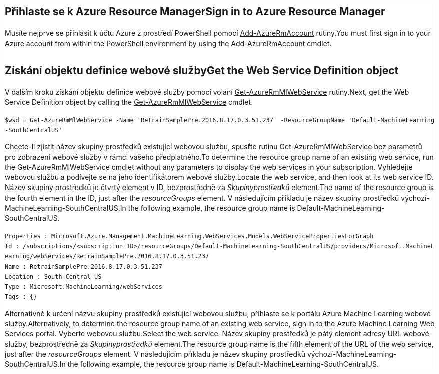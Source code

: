 ## <a name="sign-in-to-azure-resource-manager"></a><span data-ttu-id="9836c-181">Přihlaste se k Azure Resource Manager</span><span class="sxs-lookup"><span data-stu-id="9836c-181">Sign in to Azure Resource Manager</span></span>
<span data-ttu-id="9836c-182">Musíte nejprve se přihlásit k účtu Azure z prostředí PowerShell pomocí [Add-AzureRmAccount](https://msdn.microsoft.com/library/mt619267.aspx) rutiny.</span><span class="sxs-lookup"><span data-stu-id="9836c-182">You must first sign in to your Azure account from within the PowerShell environment by using the [Add-AzureRmAccount](https://msdn.microsoft.com/library/mt619267.aspx) cmdlet.</span></span>

## <a name="get-the-web-service-definition-object"></a><span data-ttu-id="9836c-183">Získání objektu definice webové služby</span><span class="sxs-lookup"><span data-stu-id="9836c-183">Get the Web Service Definition object</span></span>
<span data-ttu-id="9836c-184">V dalším kroku získání objektu definice webové služby pomocí volání [Get-AzureRmMlWebService](https://msdn.microsoft.com/library/mt619267.aspx) rutiny.</span><span class="sxs-lookup"><span data-stu-id="9836c-184">Next, get the Web Service Definition object by calling the [Get-AzureRmMlWebService](https://msdn.microsoft.com/library/mt619267.aspx) cmdlet.</span></span>

    $wsd = Get-AzureRmMlWebService -Name 'RetrainSamplePre.2016.8.17.0.3.51.237' -ResourceGroupName 'Default-MachineLearning-SouthCentralUS'

<span data-ttu-id="9836c-185">Chcete-li zjistit název skupiny prostředků existující webovou službu, spusťte rutinu Get-AzureRmMlWebService bez parametrů pro zobrazení webové služby v rámci vašeho předplatného.</span><span class="sxs-lookup"><span data-stu-id="9836c-185">To determine the resource group name of an existing web service, run the Get-AzureRmMlWebService cmdlet without any parameters to display the web services in your subscription.</span></span> <span data-ttu-id="9836c-186">Vyhledejte webovou službu a podívejte se na jeho identifikátorem webové služby.</span><span class="sxs-lookup"><span data-stu-id="9836c-186">Locate the web service, and then look at its web service ID.</span></span> <span data-ttu-id="9836c-187">Název skupiny prostředků je čtvrtý element v ID, bezprostředně za *Skupinyprostředků* element.</span><span class="sxs-lookup"><span data-stu-id="9836c-187">The name of the resource group is the fourth element in the ID, just after the *resourceGroups* element.</span></span> <span data-ttu-id="9836c-188">V následujícím příkladu je název skupiny prostředků výchozí-MachineLearning-SouthCentralUS.</span><span class="sxs-lookup"><span data-stu-id="9836c-188">In the following example, the resource group name is Default-MachineLearning-SouthCentralUS.</span></span>

    Properties : Microsoft.Azure.Management.MachineLearning.WebServices.Models.WebServicePropertiesForGraph
    Id : /subscriptions/<subscription ID>/resourceGroups/Default-MachineLearning-SouthCentralUS/providers/Microsoft.MachineLearning/webServices/RetrainSamplePre.2016.8.17.0.3.51.237
    Name : RetrainSamplePre.2016.8.17.0.3.51.237
    Location : South Central US
    Type : Microsoft.MachineLearning/webServices
    Tags : {}

<span data-ttu-id="9836c-189">Alternativně k určení názvu skupiny prostředků existující webovou službu, přihlaste se k portálu Azure Machine Learning webové služby.</span><span class="sxs-lookup"><span data-stu-id="9836c-189">Alternatively, to determine the resource group name of an existing web service, sign in to the Azure Machine Learning Web Services portal.</span></span> <span data-ttu-id="9836c-190">Vyberte webovou službu.</span><span class="sxs-lookup"><span data-stu-id="9836c-190">Select the web service.</span></span> <span data-ttu-id="9836c-191">Název skupiny prostředků je pátý element adresy URL webové služby, bezprostředně za *Skupinyprostředků* element.</span><span class="sxs-lookup"><span data-stu-id="9836c-191">The resource group name is the fifth element of the URL of the web service, just after the *resourceGroups* element.</span></span> <span data-ttu-id="9836c-192">V následujícím příkladu je název skupiny prostředků výchozí-MachineLearning-SouthCentralUS.</span><span class="sxs-lookup"><span data-stu-id="9836c-192">In the following example, the resource group name is Default-MachineLearning-SouthCentralUS.</span></span>

